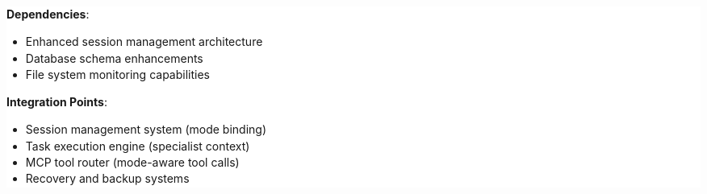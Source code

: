 **Dependencies**:
- Enhanced session management architecture
- Database schema enhancements
- File system monitoring capabilities

**Integration Points**:
- Session management system (mode binding)
- Task execution engine (specialist context)
- MCP tool router (mode-aware tool calls)
- Recovery and backup systems
